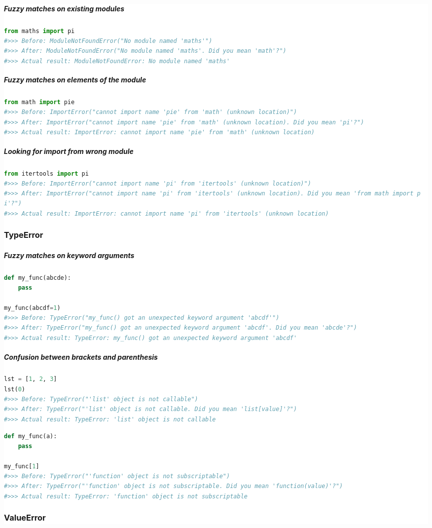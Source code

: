 ##### Fuzzy matches on existing modules

```python
from maths import pi
#>>> Before: ModuleNotFoundError("No module named 'maths'")
#>>> After: ModuleNotFoundError("No module named 'maths'. Did you mean 'math'?")
#>>> Actual result: ModuleNotFoundError: No module named 'maths'
```
##### Fuzzy matches on elements of the module

```python
from math import pie
#>>> Before: ImportError("cannot import name 'pie' from 'math' (unknown location)")
#>>> After: ImportError("cannot import name 'pie' from 'math' (unknown location). Did you mean 'pi'?")
#>>> Actual result: ImportError: cannot import name 'pie' from 'math' (unknown location)
```
##### Looking for import from wrong module

```python
from itertools import pi
#>>> Before: ImportError("cannot import name 'pi' from 'itertools' (unknown location)")
#>>> After: ImportError("cannot import name 'pi' from 'itertools' (unknown location). Did you mean 'from math import pi'?")
#>>> Actual result: ImportError: cannot import name 'pi' from 'itertools' (unknown location)
```
### TypeError

##### Fuzzy matches on keyword arguments

```python
def my_func(abcde):
	pass

my_func(abcdf=1)
#>>> Before: TypeError("my_func() got an unexpected keyword argument 'abcdf'")
#>>> After: TypeError("my_func() got an unexpected keyword argument 'abcdf'. Did you mean 'abcde'?")
#>>> Actual result: TypeError: my_func() got an unexpected keyword argument 'abcdf'
```
##### Confusion between brackets and parenthesis

```python
lst = [1, 2, 3]
lst(0)
#>>> Before: TypeError("'list' object is not callable")
#>>> After: TypeError("'list' object is not callable. Did you mean 'list[value]'?")
#>>> Actual result: TypeError: 'list' object is not callable
```
```python
def my_func(a):
	pass

my_func[1]
#>>> Before: TypeError("'function' object is not subscriptable")
#>>> After: TypeError("'function' object is not subscriptable. Did you mean 'function(value)'?")
#>>> Actual result: TypeError: 'function' object is not subscriptable
```
### ValueError
